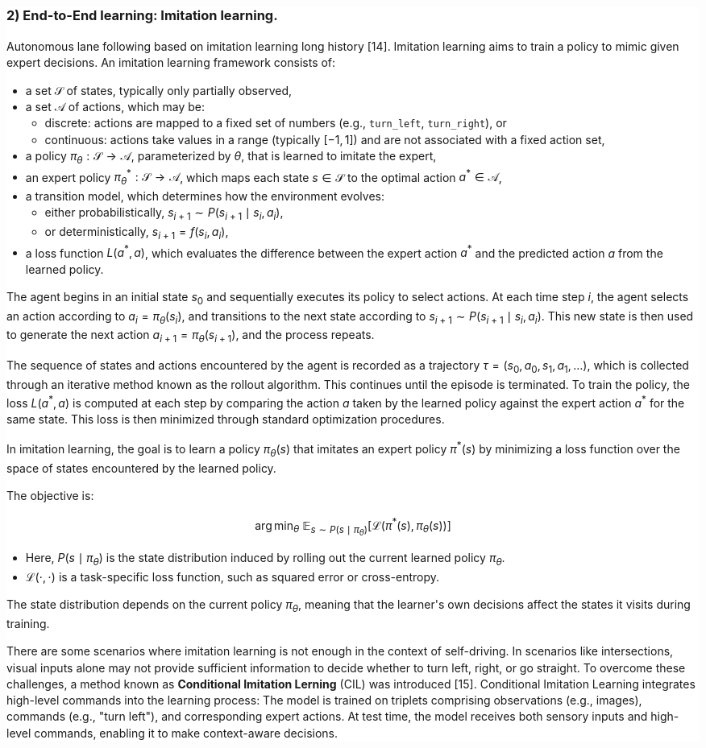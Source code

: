### 2) End-to-End learning: Imitation learning. 

Autonomous lane following based on imitation learning long history [14]. Imitation learning aims to train a policy to mimic given expert decisions. An imitation learning framework consists of:

- a set $\mathcal{S}$ of states, typically only partially observed,  
- a set $\mathcal{A}$ of actions, which may be:
  - discrete: actions are mapped to a fixed set of numbers (e.g., `turn_left`, `turn_right`), or  
  - continuous: actions take values in a range (typically $[-1, 1]$) and are not associated with a fixed action set,  
- a policy $\pi_{\theta} : \mathcal{S} \rightarrow \mathcal{A}$, parameterized by $\theta$, that is learned to imitate the expert,  
- an expert policy $\pi_{\theta}^* : \mathcal{S} \rightarrow \mathcal{A}$, which maps each state $s \in \mathcal{S}$ to the optimal action $a^* \in \mathcal{A}$,  
- a transition model, which determines how the environment evolves:
  - either probabilistically, $s_{i+1} \sim P(s_{i+1} \mid s_i, a_i)$,  
  - or deterministically, $s_{i+1} = f(s_i, a_i)$,  
- a loss function $L(a^*, a)$, which evaluates the difference between the expert action $a^*$ and the predicted action $a$ from the learned policy.

The agent begins in an initial state $s_0$ and sequentially executes its policy to select actions. At each time step $i$, the agent selects an action according to $a_i = \pi_{\theta}(s_i)$, and transitions to the next state according to $s_{i+1} \sim P(s_{i+1} \mid s_i, a_i)$. This new state is then used to generate the next action $a_{i+1} = \pi_{\theta}(s_{i+1})$, and the process repeats.

The sequence of states and actions encountered by the agent is recorded as a trajectory $\tau = (s_0, a_0, s_1, a_1, \dots)$, which is collected through an iterative method known as the rollout algorithm. This continues until the episode is terminated. To train the policy, the loss $L(a^*, a)$ is computed at each step by comparing the action $a$ taken by the learned policy against the expert action $a^{*}$ for the same state. This loss is then minimized through standard optimization procedures.

In imitation learning, the goal is to learn a policy $\pi_\theta(s)$ that imitates an expert policy $\pi^*(s)$ by minimizing a loss function over the space of states encountered by the learned policy.

The objective is:

$$
\arg\min_{\theta} \ \mathbb{E}_{s \sim P(s \mid \pi_\theta)} \left[ \mathcal{L} \left( \pi^*(s), \pi_\theta(s) \right) \right]
$$

- Here, $P(s \mid \pi_\theta)$ is the state distribution induced by rolling out the current learned policy $\pi_\theta$.
- $\mathcal{L}(\cdot, \cdot)$ is a task-specific loss function, such as squared error or cross-entropy.

The state distribution depends on the current policy $\pi_\theta$, meaning that the learner's own decisions affect the states it visits during training.

There are some scenarios where imitation learning is not enough in the context of self-driving. In scenarios like intersections, visual inputs alone may not provide sufficient information to decide whether to turn left, right, or go straight. To overcome these challenges, a method known as **Conditional Imitation Lerning** (CIL) was introduced [15]. Conditional Imitation Learning integrates high-level commands into the learning process: The model is trained on triplets comprising observations (e.g., images), commands (e.g., "turn left"), and corresponding expert actions. At test time, the model receives both sensory inputs and high-level commands, enabling it to make context-aware decisions.
